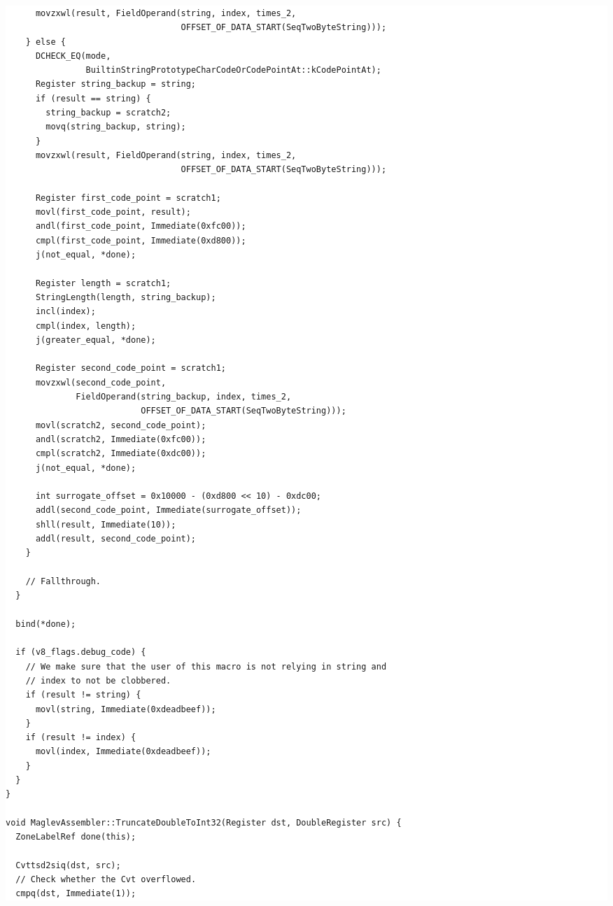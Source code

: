 ```
      movzxwl(result, FieldOperand(string, index, times_2,
                                   OFFSET_OF_DATA_START(SeqTwoByteString)));
    } else {
      DCHECK_EQ(mode,
                BuiltinStringPrototypeCharCodeOrCodePointAt::kCodePointAt);
      Register string_backup = string;
      if (result == string) {
        string_backup = scratch2;
        movq(string_backup, string);
      }
      movzxwl(result, FieldOperand(string, index, times_2,
                                   OFFSET_OF_DATA_START(SeqTwoByteString)));

      Register first_code_point = scratch1;
      movl(first_code_point, result);
      andl(first_code_point, Immediate(0xfc00));
      cmpl(first_code_point, Immediate(0xd800));
      j(not_equal, *done);

      Register length = scratch1;
      StringLength(length, string_backup);
      incl(index);
      cmpl(index, length);
      j(greater_equal, *done);

      Register second_code_point = scratch1;
      movzxwl(second_code_point,
              FieldOperand(string_backup, index, times_2,
                           OFFSET_OF_DATA_START(SeqTwoByteString)));
      movl(scratch2, second_code_point);
      andl(scratch2, Immediate(0xfc00));
      cmpl(scratch2, Immediate(0xdc00));
      j(not_equal, *done);

      int surrogate_offset = 0x10000 - (0xd800 << 10) - 0xdc00;
      addl(second_code_point, Immediate(surrogate_offset));
      shll(result, Immediate(10));
      addl(result, second_code_point);
    }

    // Fallthrough.
  }

  bind(*done);

  if (v8_flags.debug_code) {
    // We make sure that the user of this macro is not relying in string and
    // index to not be clobbered.
    if (result != string) {
      movl(string, Immediate(0xdeadbeef));
    }
    if (result != index) {
      movl(index, Immediate(0xdeadbeef));
    }
  }
}

void MaglevAssembler::TruncateDoubleToInt32(Register dst, DoubleRegister src) {
  ZoneLabelRef done(this);

  Cvttsd2siq(dst, src);
  // Check whether the Cvt overflowed.
  cmpq(dst, Immediate(1));
```
